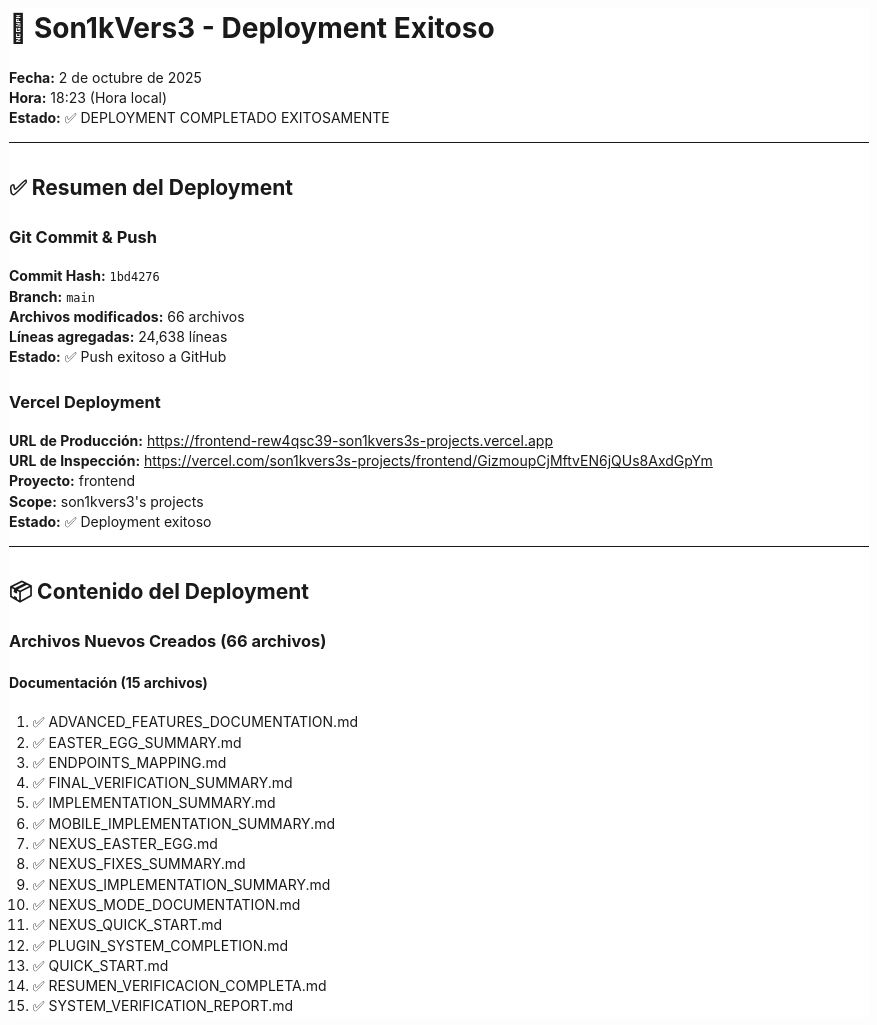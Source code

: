 # 🚀 Son1kVers3 - Deployment Exitoso

**Fecha:** 2 de octubre de 2025  
**Hora:** 18:23 (Hora local)  
**Estado:** ✅ DEPLOYMENT COMPLETADO EXITOSAMENTE

---

## ✅ Resumen del Deployment

### Git Commit & Push

**Commit Hash:** `1bd4276`  
**Branch:** `main`  
**Archivos modificados:** 66 archivos  
**Líneas agregadas:** 24,638 líneas  
**Estado:** ✅ Push exitoso a GitHub

### Vercel Deployment

**URL de Producción:** https://frontend-rew4qsc39-son1kvers3s-projects.vercel.app  
**URL de Inspección:** https://vercel.com/son1kvers3s-projects/frontend/GizmoupCjMftvEN6jQUs8AxdGpYm  
**Proyecto:** frontend  
**Scope:** son1kvers3's projects  
**Estado:** ✅ Deployment exitoso

---

## 📦 Contenido del Deployment

### Archivos Nuevos Creados (66 archivos)

#### Documentación (15 archivos)
1. ✅ ADVANCED_FEATURES_DOCUMENTATION.md
2. ✅ EASTER_EGG_SUMMARY.md
3. ✅ ENDPOINTS_MAPPING.md
4. ✅ FINAL_VERIFICATION_SUMMARY.md
5. ✅ IMPLEMENTATION_SUMMARY.md
6. ✅ MOBILE_IMPLEMENTATION_SUMMARY.md
7. ✅ NEXUS_EASTER_EGG.md
8. ✅ NEXUS_FIXES_SUMMARY.md
9. ✅ NEXUS_IMPLEMENTATION_SUMMARY.md
10. ✅ NEXUS_MODE_DOCUMENTATION.md
11. ✅ NEXUS_QUICK_START.md
12. ✅ PLUGIN_SYSTEM_COMPLETION.md
13. ✅ QUICK_START.md
14. ✅ RESUMEN_VERIFICACION_COMPLETA.md
15. ✅ SYSTEM_VERIFICATION_REPORT.md
